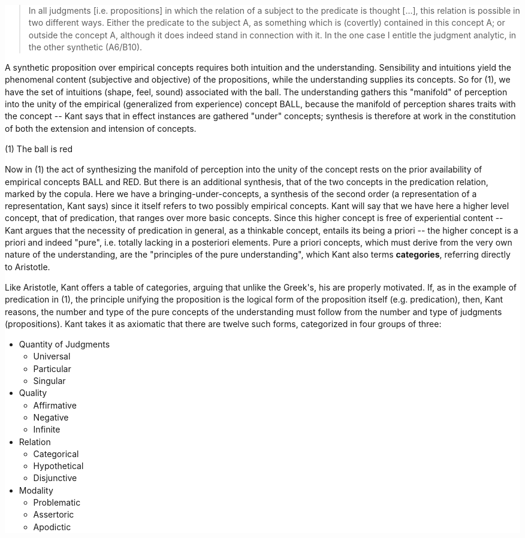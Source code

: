 
> In all judgments [i.e. propositions] in which the relation of a subject to the predicate is thought [...], this relation is possible in two different ways. Either the predicate to the subject A, as something which is (covertly) contained in this concept A; or outside the concept A, although it does indeed stand in connection with it. In the one case I entitle the judgment analytic, in the other synthetic (A6/B10).


A synthetic proposition over empirical concepts requires both intuition and the understanding.  Sensibility and intuitions yield the phenomenal content (subjective and objective) of the propositions, while the understanding supplies its concepts.  So for (1), we have the set of intuitions (shape, feel, sound) associated with the ball.  The understanding gathers this "manifold" of perception into the unity of the empirical (generalized from experience) concept BALL, because the manifold of perception shares traits with the concept -- Kant says that in effect instances are gathered "under" concepts; synthesis is therefore at work in the constitution of both the extension and intension of concepts.


(1) The ball is red


Now in (1) the act of synthesizing the manifold of perception into the unity of the concept rests on the prior availability of empirical concepts BALL and RED.  But there is an additional synthesis, that of the two concepts in the predication relation, marked by the copula.  Here we have a bringing-under-concepts, a synthesis of the second order (a representation of a representation, Kant says) since it itself refers to two possibly empirical concepts.  Kant will say that we have here a higher level concept, that of predication, that ranges over more basic concepts.  Since this higher concept is free of experiential content -- Kant argues that the necessity of predication in general, as a thinkable concept, entails its being a priori -- the higher concept is a priori and indeed "pure", i.e. totally lacking in a posteriori elements.  Pure a priori concepts, which must derive from the very own nature of the understanding, are the "principles of the pure understanding", which Kant also terms **categories**, referring directly to Aristotle.


Like Aristotle, Kant offers a table of categories, arguing that unlike the Greek's, his are properly motivated.  If, as in the example of predication in (1), the principle unifying the proposition is the logical form of the proposition itself (e.g. predication), then, Kant reasons, the number and type of the pure concepts of the understanding must follow from the number and type of judgments (propositions).  Kant takes it as axiomatic that there are twelve such forms, categorized in four groups of three:


- Quantity of Judgments
    - Universal
    - Particular
    - Singular
- Quality 
    - Affirmative
    - Negative
    - Infinite
- Relation
    - Categorical
    - Hypothetical 
    - Disjunctive
- Modality
    - Problematic
    - Assertoric
    - Apodictic


[^understandingConfusion]: Though Kant, confusingly, sometimes generalizes the understanding to all transcendental activity, including the work of the imagination; especially so in the B edition.
[^laterAnalogies]:  Thus Kant will later name the concrete application of categories to experience precisely as analogies.
[^foot26]: This goes against Kant's argument that space and time are  intuitions.  In a footnote to §26 of the B deduction he famously takes back the earlier argument:
[^wgwKant]: The authors make a direct appeal to Kant: "Our model of events can be seen as a version of Kant’s idea that causation is one of the _Anschauungsformen_ [forms of intuition] of human thinking" (p. 166).  This would appear to not be the correct term, as only space and time are forms of intuition, while causality belongs to the understanding as a pure concept, a category.